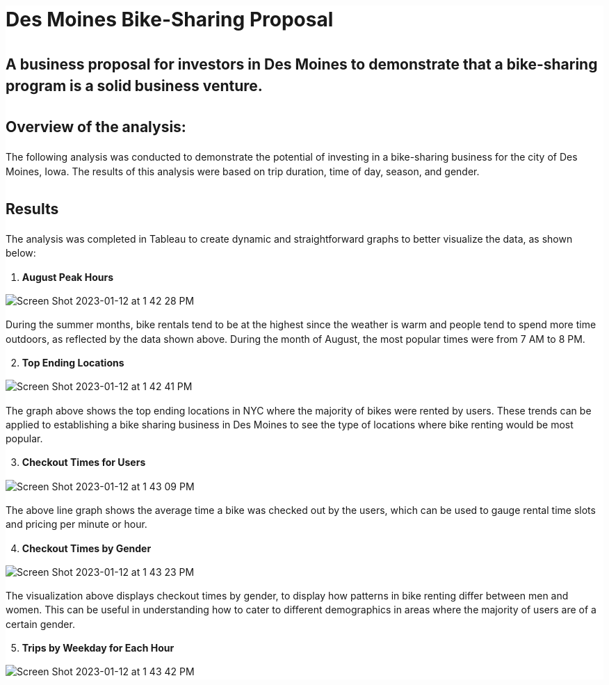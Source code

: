 # Des Moines Bike-Sharing Proposal
## A business proposal for investors in Des Moines to demonstrate that a bike-sharing program is a solid business venture. 

## Overview of the analysis: 

The following analysis was conducted to demonstrate the potential of investing in a bike-sharing business for the city of Des Moines, Iowa. The results of this analysis were based on trip duration, time of day, season, and gender. 

## Results 

The analysis was completed in Tableau to create dynamic and straightforward graphs to better visualize the data, as shown below: 


1. **August Peak Hours**

<img width="768" alt="Screen Shot 2023-01-12 at 1 42 28 PM" src="https://user-images.githubusercontent.com/113553238/212152788-c96904e5-189c-43c9-96ac-7f22bbcca831.png">

During the summer months, bike rentals tend to be at the highest since the weather is warm and people tend to spend more time outdoors, as reflected by the data shown above. During the month of August, the most popular times were from 7 AM to 8 PM.  

2. **Top Ending Locations**

<img width="744" alt="Screen Shot 2023-01-12 at 1 42 41 PM" src="https://user-images.githubusercontent.com/113553238/212152835-5d865770-31fc-4b1d-bd4e-d1525e034263.png">

The graph above shows the top ending locations in NYC where the majority of bikes were rented by users. These trends can be applied to establishing a bike sharing business in Des Moines to see the type of locations where bike renting would be most popular. 

3. **Checkout Times for Users** 

<img width="756" alt="Screen Shot 2023-01-12 at 1 43 09 PM" src="https://user-images.githubusercontent.com/113553238/212152902-5dd63932-6159-46de-b462-2788ac857b49.png">

The above line graph shows the average time a bike was checked out by the users, which can be used to gauge rental time slots and pricing per minute or hour.  

4. **Checkout Times by Gender**

<img width="775" alt="Screen Shot 2023-01-12 at 1 43 23 PM" src="https://user-images.githubusercontent.com/113553238/212152935-1b2a99e7-ae0d-4711-8505-3be83c555a32.png">

The visualization above displays checkout times by gender, to display how patterns in bike renting differ between men and women. This can be useful in understanding how to cater to different demographics in areas where the majority of users are of a certain gender.  

5. **Trips by Weekday for Each Hour**

<img width="755" alt="Screen Shot 2023-01-12 at 1 43 42 PM" src="https://user-images.githubusercontent.com/113553238/212152964-e7e00368-973f-49ef-994a-168d61fe6f3b.png">
